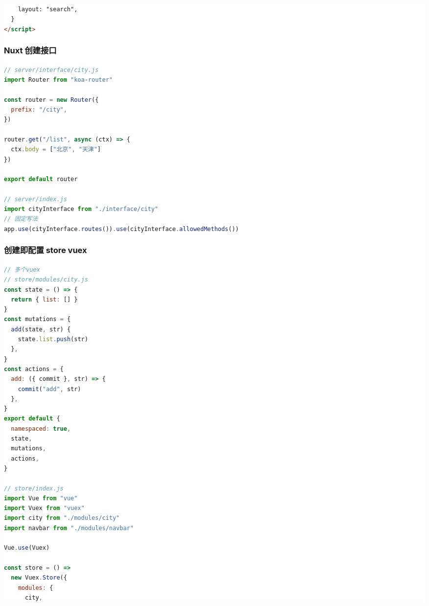 ```html
    layout: "search",
  }
</script>
```

### Nuxt 创建接口

```javascript
// server/interface/city.js
import Router from "koa-router"

const router = new Router({
  prefix: "/city",
})

router.get("/list", async (ctx) => {
  ctx.body = ["北京", "天津"]
})

export default router

// server/index.js
import cityInterface from "./interface/city"
// 固定写法
app.use(cityInterface.routes()).use(cityInterface.allowedMethods())
```

### 创建即配置 store vuex

```javascript
// 多个vuex
// store/modules/city.js
const state = () => {
  return { list: [] }
}
const mutations = {
  add(state, str) {
    state.list.push(str)
  },
}
const actions = {
  add: ({ commit }, str) => {
    commit("add", str)
  },
}
export default {
  namespaced: true,
  state,
  mutations,
  actions,
}

// store/index.js
import Vue from "vue"
import Vuex from "vuex"
import city from "./modules/city"
import navbar from "./modules/navbar"

Vue.use(Vuex)

const store = () =>
  new Vuex.Store({
    modules: {
      city,
```